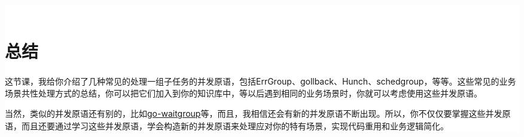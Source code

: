 ```
    

```

# 总结

这节课，我给你介绍了几种常见的处理一组子任务的并发原语，包括ErrGroup、gollback、Hunch、schedgroup，等等。这些常见的业务场景共性处理方式的总结，你可以把它们加入到你的知识库中，等以后遇到相同的业务场景时，你就可以考虑使用这些并发原语。

当然，类似的并发原语还有别的，比如[go-waitgroup](https://github.com/pieterclaerhout/go-waitgroup)等，而且，我相信还会有新的并发原语不断出现。所以，你不仅仅要掌握这些并发原语，而且还要通过学习这些并发原语，学会构造新的并发原语来处理应对你的特有场景，实现代码重用和业务逻辑简化。
